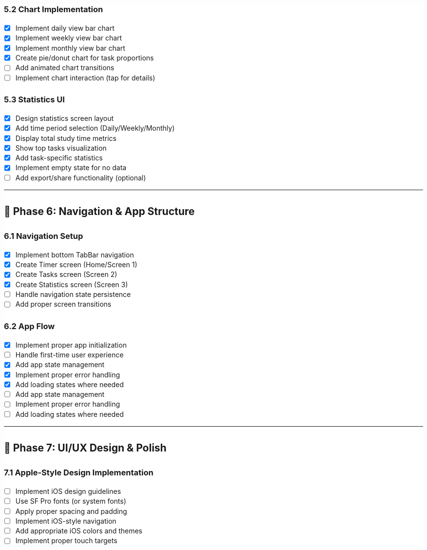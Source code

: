 ### 5.2 Chart Implementation
- [x] Implement daily view bar chart
- [x] Implement weekly view bar chart
- [x] Implement monthly view bar chart
- [x] Create pie/donut chart for task proportions
- [ ] Add animated chart transitions
- [ ] Implement chart interaction (tap for details)

### 5.3 Statistics UI
- [x] Design statistics screen layout
- [x] Add time period selection (Daily/Weekly/Monthly)
- [x] Display total study time metrics
- [x] Show top tasks visualization
- [x] Add task-specific statistics
- [x] Implement empty state for no data
- [ ] Add export/share functionality (optional)

---

## 🧭 Phase 6: Navigation & App Structure

### 6.1 Navigation Setup
- [x] Implement bottom TabBar navigation
- [x] Create Timer screen (Home/Screen 1)
- [x] Create Tasks screen (Screen 2)
- [x] Create Statistics screen (Screen 3)
- [ ] Handle navigation state persistence
- [ ] Add proper screen transitions

### 6.2 App Flow
- [x] Implement proper app initialization
- [ ] Handle first-time user experience
- [x] Add app state management
- [x] Implement proper error handling
- [x] Add loading states where needed
- [ ] Add app state management
- [ ] Implement proper error handling
- [ ] Add loading states where needed

---

## 🎨 Phase 7: UI/UX Design & Polish

### 7.1 Apple-Style Design Implementation
- [ ] Implement iOS design guidelines
- [ ] Use SF Pro fonts (or system fonts)
- [ ] Apply proper spacing and padding
- [ ] Implement iOS-style navigation
- [ ] Add appropriate iOS colors and themes
- [ ] Implement proper touch targets
